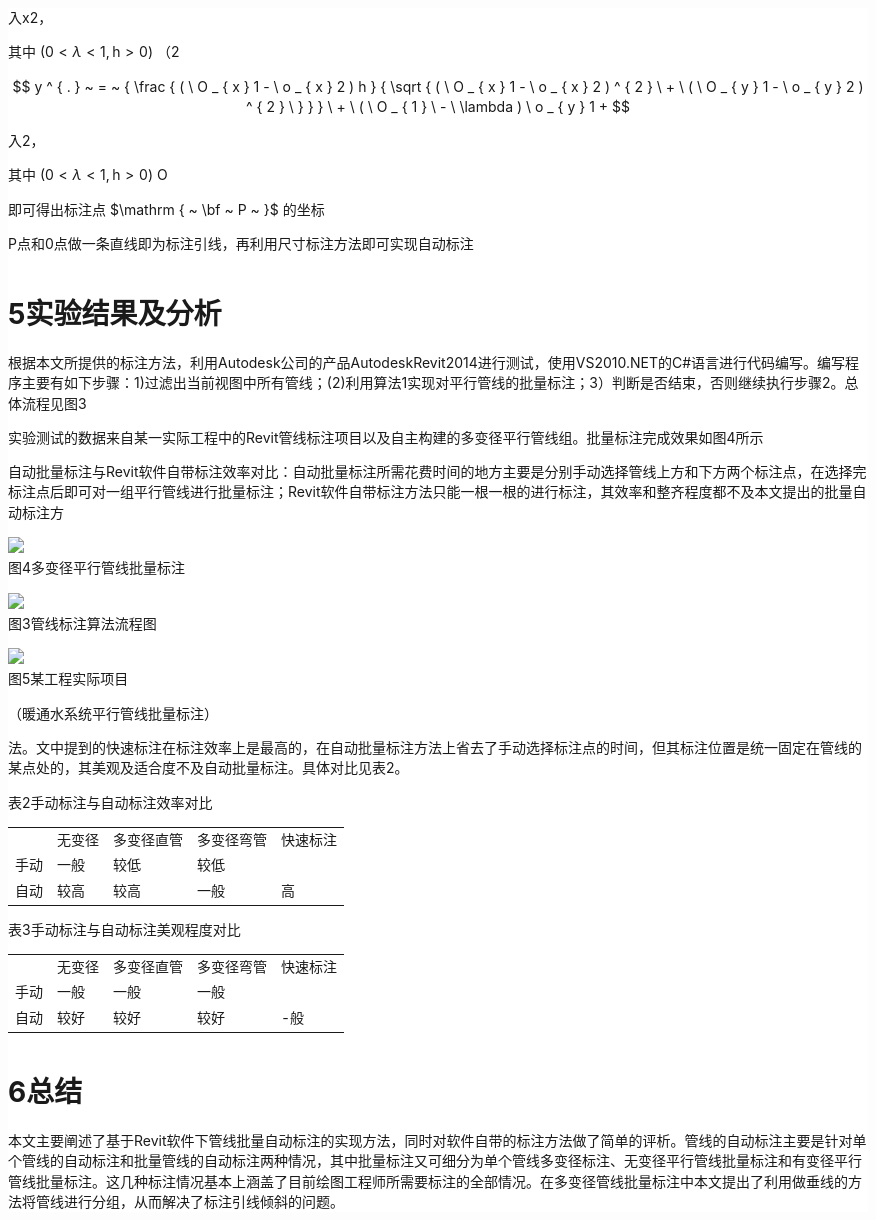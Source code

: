 入x2，

其中 $( 0 < \lambda < 1 , \mathrm { h } > 0 )$ （2

$$
y ^ { . } ~ = ~ { \frac { ( \ O _ { x } 1 - \ o _ { x } 2 ) h } { \sqrt { ( \ O _ { x } 1 - \ o _ { x } 2 ) ^ { 2 } \ + \ ( \ O _ { y } 1 - \ o _ { y } 2 ) ^ { 2 } \ } } } \ + \ ( \ O _ { 1 } \ - \ \lambda ) \ o _ { y } 1 +
$$

入2，

其中 $( 0 < \lambda < 1 , \mathrm { h } > 0 )$ O

即可得出标注点 $\mathrm { ~ \bf ~ P ~ }$ 的坐标

P点和0点做一条直线即为标注引线，再利用尺寸标注方法即可实现自动标注

# 5实验结果及分析

根据本文所提供的标注方法，利用Autodesk公司的产品AutodeskRevit2014进行测试，使用VS2010.NET的C#语言进行代码编写。编写程序主要有如下步骤：1)过滤出当前视图中所有管线；(2)利用算法1实现对平行管线的批量标注；3）判断是否结束，否则继续执行步骤2。总体流程见图3

实验测试的数据来自某一实际工程中的Revit管线标注项目以及自主构建的多变径平行管线组。批量标注完成效果如图4所示

自动批量标注与Revit软件自带标注效率对比：自动批量标注所需花费时间的地方主要是分别手动选择管线上方和下方两个标注点，在选择完标注点后即可对一组平行管线进行批量标注；Revit软件自带标注方法只能一根一根的进行标注，其效率和整齐程度都不及本文提出的批量自动标注方

![](images/475818b4e9d4d402b3b34d254678084df1915055a26073560f634d3a1905ddc1.jpg)  
图4多变径平行管线批量标注

![](images/9ab3990547e91c2541a82c3a523495202361065aabd06832559cda86d5f242b3.jpg)  
图3管线标注算法流程图

![](images/609a77c4013d887a446d1c7ed53b10918e6f2b9757d4175410d5ec6ca825ccd8.jpg)  
图5某工程实际项目

（暖通水系统平行管线批量标注）

法。文中提到的快速标注在标注效率上是最高的，在自动批量标注方法上省去了手动选择标注点的时间，但其标注位置是统一固定在管线的某点处的，其美观及适合度不及自动批量标注。具体对比见表2。

表2手动标注与自动标注效率对比   

<html><body><table><tr><td></td><td>无变径</td><td>多变径直管</td><td>多变径弯管</td><td>快速标注</td></tr><tr><td>手动</td><td>一般</td><td>较低</td><td>较低</td><td></td></tr><tr><td>自动</td><td>较高</td><td>较高</td><td>一般</td><td>高</td></tr></table></body></html>

表3手动标注与自动标注美观程度对比   

<html><body><table><tr><td></td><td>无变径</td><td>多变径直管</td><td>多变径弯管</td><td>快速标注</td></tr><tr><td>手动</td><td>一般</td><td>一般</td><td>一般</td><td></td></tr><tr><td>自动</td><td>较好</td><td>较好</td><td>较好</td><td>-般</td></tr></table></body></html>

# 6总结

本文主要阐述了基于Revit软件下管线批量自动标注的实现方法，同时对软件自带的标注方法做了简单的评析。管线的自动标注主要是针对单个管线的自动标注和批量管线的自动标注两种情况，其中批量标注又可细分为单个管线多变径标注、无变径平行管线批量标注和有变径平行管线批量标注。这几种标注情况基本上涵盖了目前绘图工程师所需要标注的全部情况。在多变径管线批量标注中本文提出了利用做垂线的方法将管线进行分组，从而解决了标注引线倾斜的问题。
